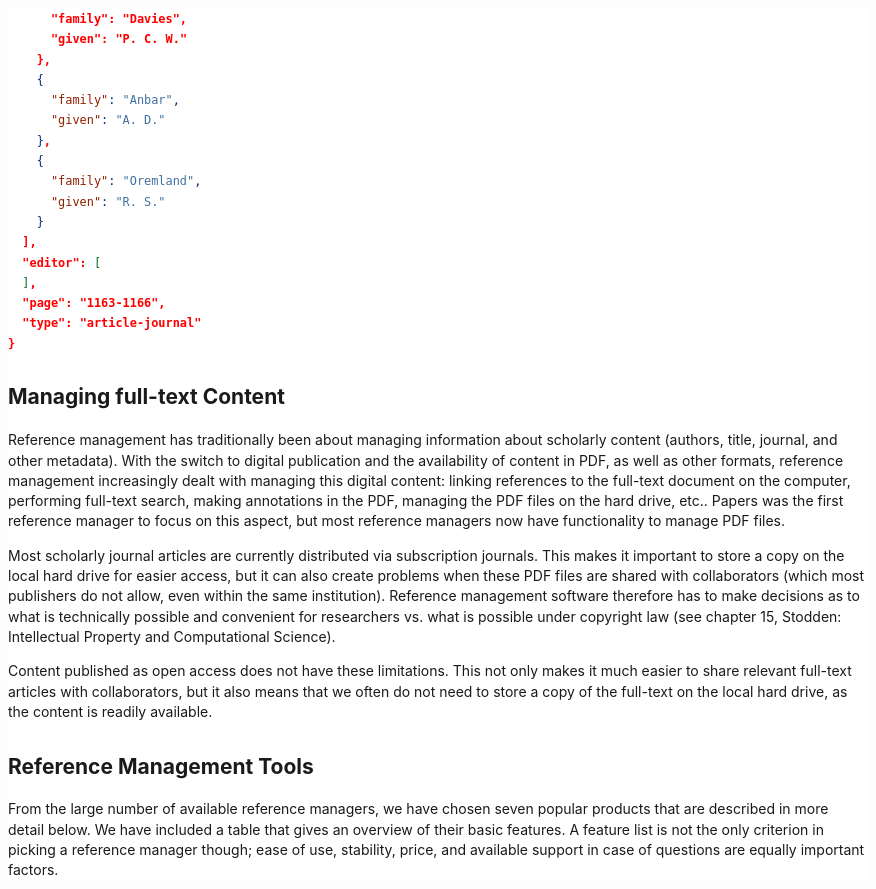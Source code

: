```json
      "family": "Davies",
      "given": "P. C. W."
    },
    {
      "family": "Anbar",
      "given": "A. D."
    },
    {
      "family": "Oremland",
      "given": "R. S."
    }
  ],
  "editor": [
  ],
  "page": "1163-1166",
  "type": "article-journal"
}
```

## Managing full-text Content

Reference management has traditionally been about managing information
about scholarly content (authors, title, journal, and other metadata).
With the switch to digital publication and the availability of content
in PDF, as well as other formats, reference management increasingly
dealt with managing this digital content: linking references to the
full-text document on the computer, performing full-text search, making
annotations in the PDF, managing the PDF files on the hard drive, etc..
Papers was the first reference manager to focus on this aspect, but most
reference managers now have functionality to manage PDF files.

Most scholarly journal articles are currently distributed via
subscription journals. This makes it important to store a copy on the
local hard drive for easier access, but it can also create problems when
these PDF files are shared with collaborators (which most publishers do
not allow, even within the same institution). Reference management
software therefore has to make decisions as to what is technically
possible and convenient for researchers vs. what is possible under
copyright law (see chapter 15, Stodden: Intellectual Property and
Computational Science).

Content published as open access does not have these limitations. This
not only makes it much easier to share relevant full-text articles with
collaborators, but it also means that we often do not need to store a
copy of the full-text on the local hard drive, as the content is readily
available.

## Reference Management Tools

From the large number of available reference managers, we have chosen
seven popular products that are described in more detail below. We have
included a table that gives an overview of their basic features. A
feature list is not the only criterion in picking a reference manager
though; ease of use, stability, price, and available support in case of
questions are equally important factors.
